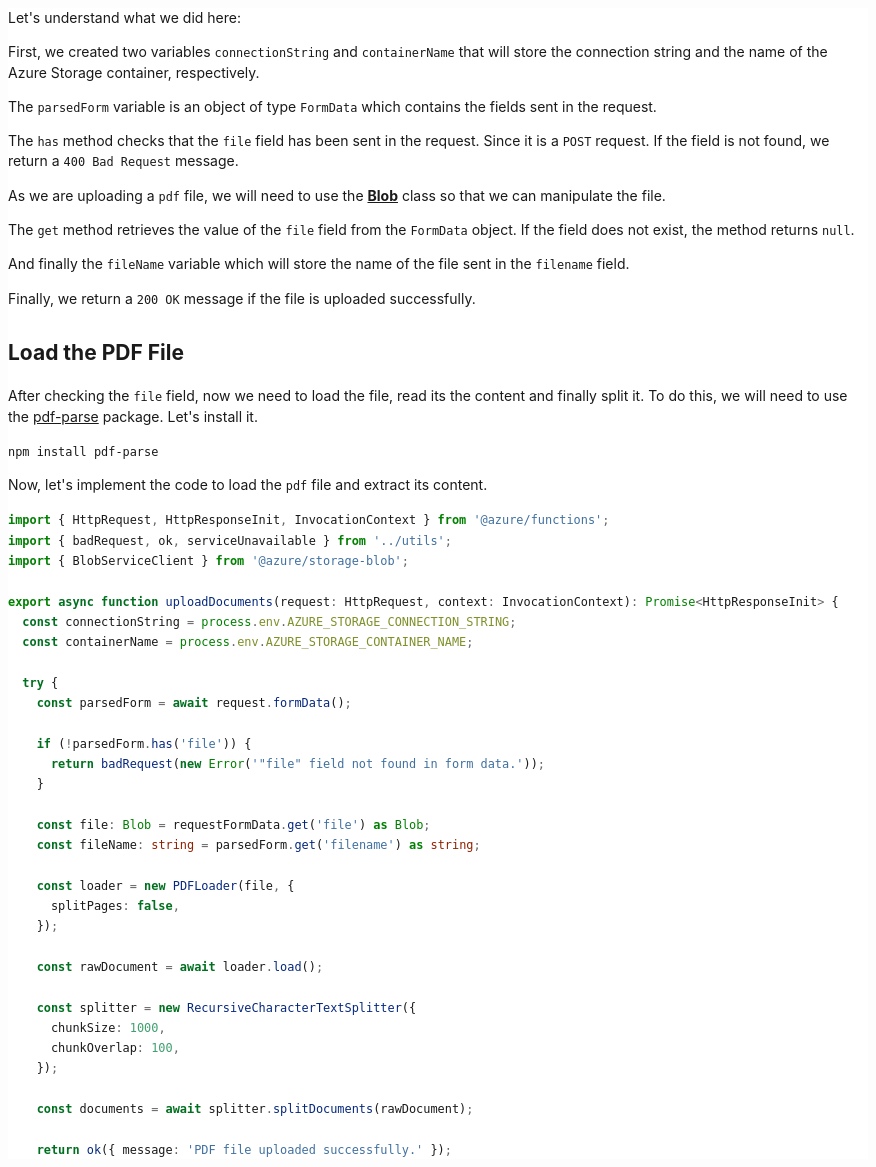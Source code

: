 Let's understand what we did here:

First, we created two variables `connectionString` and `containerName` that will store the connection string and the name of the Azure Storage container, respectively.

The `parsedForm` variable is an object of type `FormData` which contains the fields sent in the request.

The `has` method checks that the `file` field has been sent in the request. Since it is a `POST` request. If the field is not found, we return a `400 Bad Request` message.

As we are uploading a `pdf` file, we will need to use the **[Blob](https://developer.mozilla.org/en-US/docs/Web/API/Blob)** class so that we can manipulate the file.

The `get` method retrieves the value of the `file` field from the `FormData` object. If the field does not exist, the method returns `null`.

And finally the `fileName` variable which will store the name of the file sent in the `filename` field.

Finally, we return a `200 OK` message if the file is uploaded successfully.

## Load the PDF File

After checking the `file` field, now we need to load the file, read its the content and finally split it. To do this, we will need to use the [pdf-parse](https://www.npmjs.com/package/pdf-parse) package. Let's install it.

```bash
npm install pdf-parse
```

Now, let's implement the code to load the `pdf` file and extract its content.

```typescript
import { HttpRequest, HttpResponseInit, InvocationContext } from '@azure/functions';
import { badRequest, ok, serviceUnavailable } from '../utils';
import { BlobServiceClient } from '@azure/storage-blob';

export async function uploadDocuments(request: HttpRequest, context: InvocationContext): Promise<HttpResponseInit> {
  const connectionString = process.env.AZURE_STORAGE_CONNECTION_STRING;
  const containerName = process.env.AZURE_STORAGE_CONTAINER_NAME;

  try {
    const parsedForm = await request.formData();

    if (!parsedForm.has('file')) {
      return badRequest(new Error('"file" field not found in form data.'));
    }

    const file: Blob = requestFormData.get('file') as Blob;
    const fileName: string = parsedForm.get('filename') as string;

    const loader = new PDFLoader(file, {
      splitPages: false,
    });

    const rawDocument = await loader.load();

    const splitter = new RecursiveCharacterTextSplitter({
      chunkSize: 1000,
      chunkOverlap: 100,
    });

    const documents = await splitter.splitDocuments(rawDocument);

    return ok({ message: 'PDF file uploaded successfully.' });
```